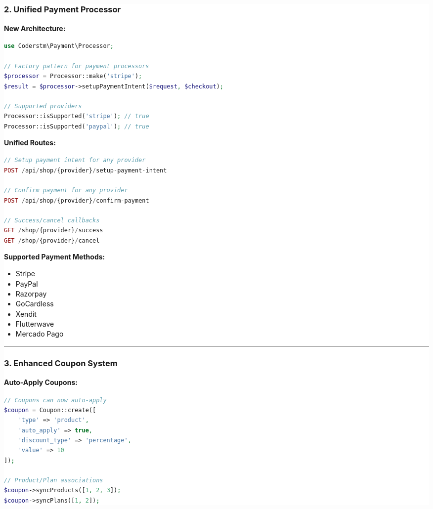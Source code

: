 
### 2. **Unified Payment Processor**

**New Architecture:**

```php
use Coderstm\Payment\Processor;

// Factory pattern for payment processors
$processor = Processor::make('stripe');
$result = $processor->setupPaymentIntent($request, $checkout);

// Supported providers
Processor::isSupported('stripe'); // true
Processor::isSupported('paypal'); // true
```

**Unified Routes:**

```php
// Setup payment intent for any provider
POST /api/shop/{provider}/setup-payment-intent

// Confirm payment for any provider
POST /api/shop/{provider}/confirm-payment

// Success/cancel callbacks
GET /shop/{provider}/success
GET /shop/{provider}/cancel
```

**Supported Payment Methods:**

-   Stripe
-   PayPal
-   Razorpay
-   GoCardless
-   Xendit
-   Flutterwave
-   Mercado Pago

---

### 3. **Enhanced Coupon System**

**Auto-Apply Coupons:**

```php
// Coupons can now auto-apply
$coupon = Coupon::create([
    'type' => 'product',
    'auto_apply' => true,
    'discount_type' => 'percentage',
    'value' => 10
]);

// Product/Plan associations
$coupon->syncProducts([1, 2, 3]);
$coupon->syncPlans([1, 2]);
```
